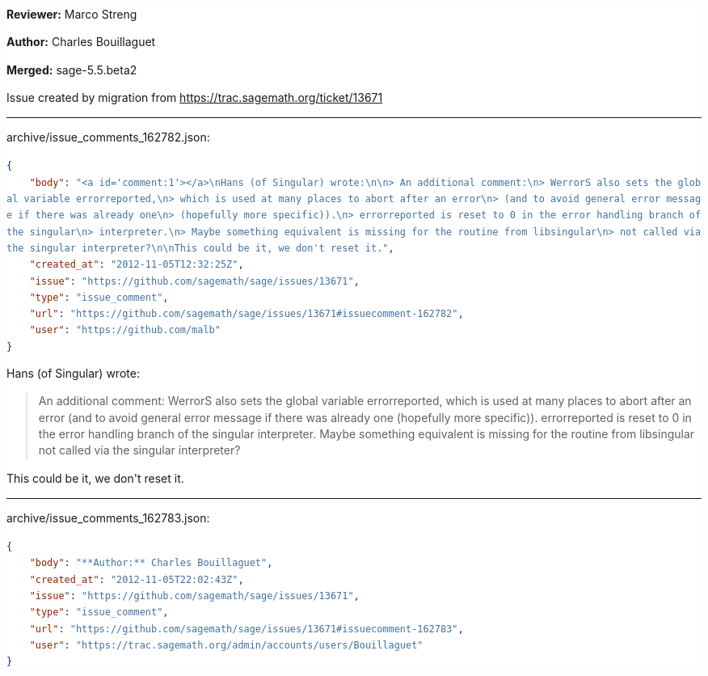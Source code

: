 **Reviewer:** Marco Streng

**Author:** Charles Bouillaguet

**Merged:** sage-5.5.beta2

Issue created by migration from https://trac.sagemath.org/ticket/13671





---

archive/issue_comments_162782.json:
```json
{
    "body": "<a id='comment:1'></a>\nHans (of Singular) wrote:\n\n> An additional comment:\n> WerrorS also sets the global variable errorreported,\n> which is used at many places to abort after an error\n> (and to avoid general error message if there was already one\n> (hopefully more specific)).\n> errorreported is reset to 0 in the error handling branch of the singular\n> interpreter.\n> Maybe something equivalent is missing for the routine from libsingular\n> not called via the singular interpreter?\n\nThis could be it, we don't reset it.",
    "created_at": "2012-11-05T12:32:25Z",
    "issue": "https://github.com/sagemath/sage/issues/13671",
    "type": "issue_comment",
    "url": "https://github.com/sagemath/sage/issues/13671#issuecomment-162782",
    "user": "https://github.com/malb"
}
```

<a id='comment:1'></a>
Hans (of Singular) wrote:

> An additional comment:
> WerrorS also sets the global variable errorreported,
> which is used at many places to abort after an error
> (and to avoid general error message if there was already one
> (hopefully more specific)).
> errorreported is reset to 0 in the error handling branch of the singular
> interpreter.
> Maybe something equivalent is missing for the routine from libsingular
> not called via the singular interpreter?

This could be it, we don't reset it.



---

archive/issue_comments_162783.json:
```json
{
    "body": "**Author:** Charles Bouillaguet",
    "created_at": "2012-11-05T22:02:43Z",
    "issue": "https://github.com/sagemath/sage/issues/13671",
    "type": "issue_comment",
    "url": "https://github.com/sagemath/sage/issues/13671#issuecomment-162783",
    "user": "https://trac.sagemath.org/admin/accounts/users/Bouillaguet"
}
```
